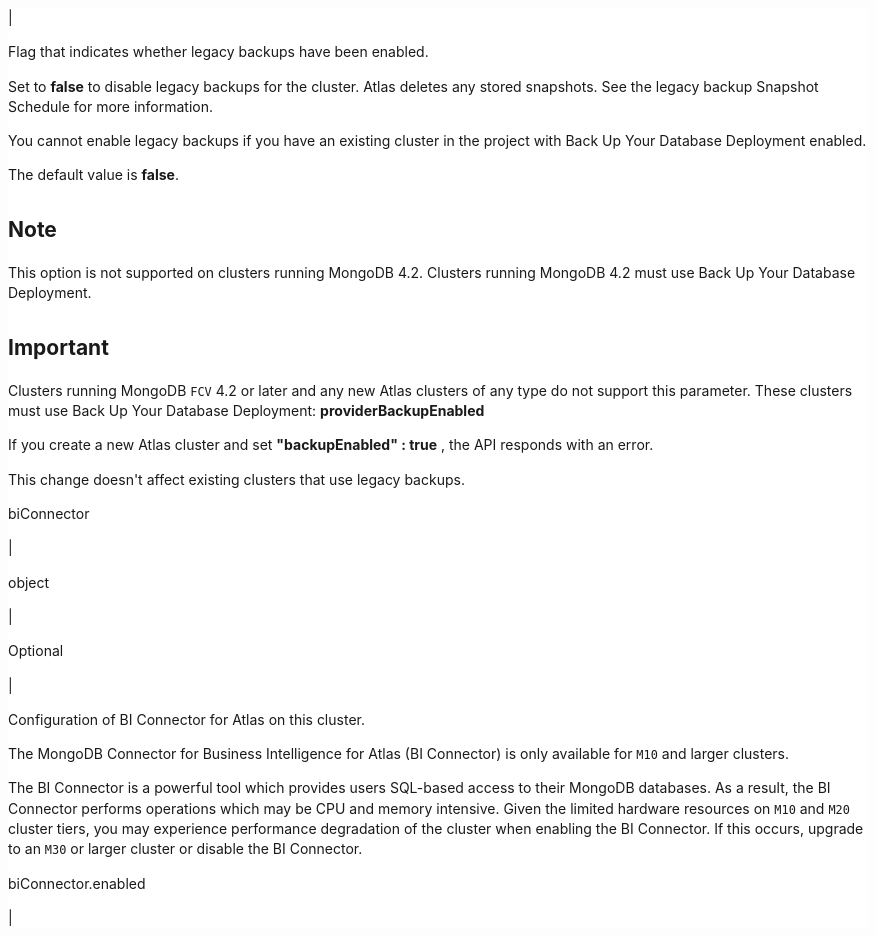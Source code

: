 |

Flag that indicates whether legacy backups have been enabled.

Set to **false** to disable legacy backups for the cluster. Atlas deletes any
stored snapshots. See the legacy backup Snapshot Schedule for more
information.

You cannot enable legacy backups if you have an existing cluster in the
project with Back Up Your Database Deployment enabled.

The default value is **false**.

## Note

This option is not supported on clusters running MongoDB 4.2. Clusters running
MongoDB 4.2 must use Back Up Your Database Deployment.

## Important

Clusters running MongoDB `FCV` 4.2 or later and any new Atlas clusters of any
type do not support this parameter. These clusters must use Back Up Your
Database Deployment: **providerBackupEnabled**

If you create a new Atlas cluster and set **"backupEnabled" : true** , the API
responds with an error.

This change doesn't affect existing clusters that use legacy backups.  
  
biConnector

|

object

|

Optional

|

Configuration of BI Connector for Atlas on this cluster.

The MongoDB Connector for Business Intelligence for Atlas (BI Connector) is
only available for `M10` and larger clusters.

The BI Connector is a powerful tool which provides users SQL-based access to
their MongoDB databases. As a result, the BI Connector performs operations
which may be CPU and memory intensive. Given the limited hardware resources on
`M10` and `M20` cluster tiers, you may experience performance degradation of
the cluster when enabling the BI Connector. If this occurs, upgrade to an
`M30` or larger cluster or disable the BI Connector.  
  
biConnector.enabled

|
